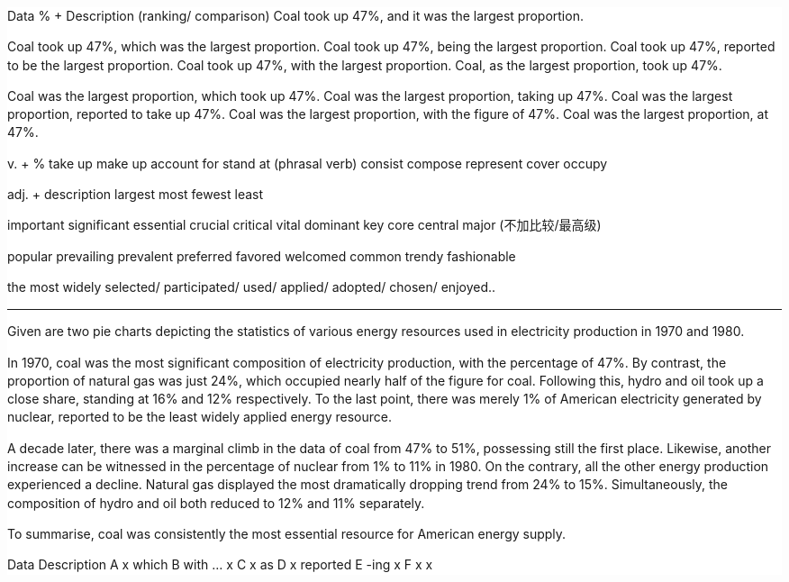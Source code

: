 Data % + Description (ranking/ comparison)
Coal took up 47%, and it was the largest proportion.

Coal took up 47%, which was the largest proportion.
Coal took up 47%, being the largest proportion.
Coal took up 47%, reported to be the largest proportion.
Coal took up 47%, with the largest proportion.
Coal, as the largest proportion, took up 47%.

Coal was the largest proportion, which took up 47%.
Coal was the largest proportion, taking up 47%.
Coal was the largest proportion, reported to take up 47%.
Coal was the largest proportion, with the figure of 47%.
Coal was the largest proportion, at 47%.

v. + %
take up  make up  account for  stand at  (phrasal verb)
consist  compose  represent  cover  occupy

adj. + description
largest  most  fewest  least

important  significant   essential  crucial  critical  vital   dominant
key  core  central  major (不加比较/最高级)

popular  prevailing  prevalent   preferred  favored
welcomed   common  trendy   fashionable

the most widely selected/ participated/ used/ applied/ adopted/ chosen/ enjoyed..

---

Given are two pie charts depicting the statistics of various energy resources used in electricity production in 1970 and 1980.

In 1970, coal was the most significant composition of electricity production, with the percentage of 47%. By contrast, the proportion of natural gas was just 24%, which occupied nearly half of the figure for coal. Following this, hydro and oil took up a close share, standing at 16% and 12% respectively. To the last point, there was merely 1% of American electricity generated by nuclear, reported to be the least widely applied energy resource.

A decade later, there was a marginal climb in the data of coal from 47% to 51%, possessing still the first place. Likewise, another increase can be witnessed in the percentage of nuclear from 1% to 11% in 1980. On the contrary, all the other energy production experienced a decline. Natural gas displayed the most dramatically dropping trend from 24% to 15%. Simultaneously, the composition of hydro and oil both reduced to 12% and 11% separately.

To summarise, coal was consistently the most essential resource for American energy supply.



Data	Description
A   x	which
B   with …	x
C   x	as
D   x	reported
E  -ing	x
F   x	x

